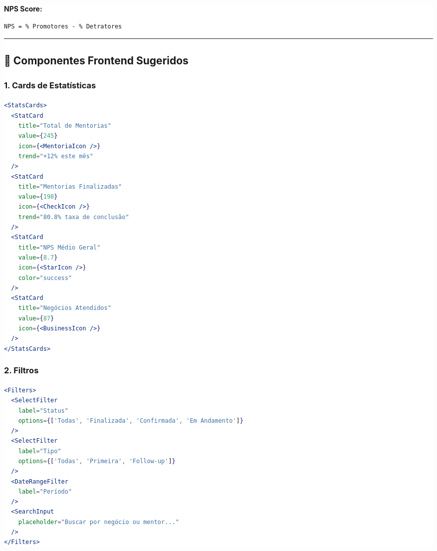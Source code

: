 **NPS Score:**
```
NPS = % Promotores - % Detratores
```

---

## 🎨 Componentes Frontend Sugeridos

### **1. Cards de Estatísticas**
```jsx
<StatsCards>
  <StatCard 
    title="Total de Mentorias"
    value={245}
    icon={<MentoriaIcon />}
    trend="+12% este mês"
  />
  <StatCard 
    title="Mentorias Finalizadas"
    value={198}
    icon={<CheckIcon />}
    trend="80.8% taxa de conclusão"
  />
  <StatCard 
    title="NPS Médio Geral"
    value={8.7}
    icon={<StarIcon />}
    color="success"
  />
  <StatCard 
    title="Negócios Atendidos"
    value={87}
    icon={<BusinessIcon />}
  />
</StatsCards>
```

### **2. Filtros**
```jsx
<Filters>
  <SelectFilter 
    label="Status" 
    options={['Todas', 'Finalizada', 'Confirmada', 'Em Andamento']}
  />
  <SelectFilter 
    label="Tipo" 
    options={['Todas', 'Primeira', 'Follow-up']}
  />
  <DateRangeFilter 
    label="Período" 
  />
  <SearchInput 
    placeholder="Buscar por negócio ou mentor..."
  />
</Filters>
```
